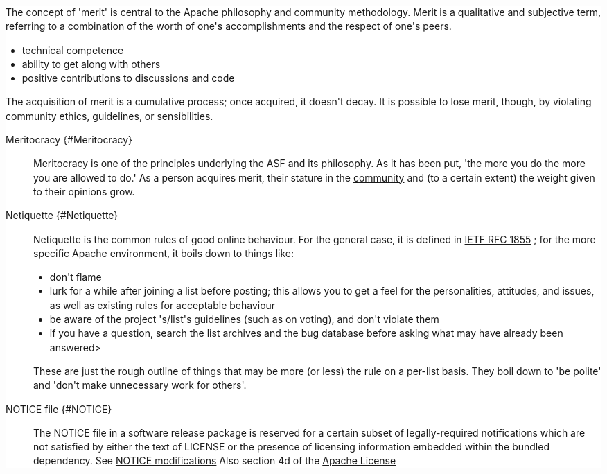 The concept of 'merit' is central to the Apache philosophy and
[community](#Community) methodology. Merit is a qualitative and
subjective term, referring to a combination of the
worth of one's accomplishments and the respect of one's
peers.

- technical competence
- ability to get along with others
- positive contributions to discussions and code

The acquisition of merit is a cumulative process;
once acquired, it doesn't decay. It is possible to lose merit, though,
by violating community ethics, guidelines, or sensibilities.

</dd>

<dt>Meritocracy  {#Meritocracy}</dt>

<dd>

Meritocracy is one of the principles underlying the ASF and its
philosophy. As it has been put, 'the more you do the more you are
allowed to do.' As a person acquires merit, their stature in the
[community](#Community) and (to a certain extent) the weight
given to their opinions grow.

</dd>

<dt>Netiquette  {#Netiquette}</dt>

<dd>

Netiquette is the common rules of good online
behaviour. For the general case, it is defined in [IETF RFC
1855](http://www.faqs.org/rfcs/rfc1855.html) ; for the more specific
Apache environment, it boils down to things like:

- don't flame
- lurk for a while after joining a list before posting; this allows you to get a feel for the personalities,
  attitudes, and issues, as well as existing rules for acceptable behaviour
- be aware of the [project](#Project) 's/list's guidelines (such as on voting), and don't violate them
- if you have a question, search the list archives and the bug database before asking what may have already been answered&gt;
     
These are just the rough outline of things that may be more (or less) the
rule on a per-list basis. They boil down to 'be polite' and 'don't
make unnecessary work for others'.

</dd>

<dt>NOTICE file  {#NOTICE}</dt>

<dd>

The NOTICE file in a software release package is reserved for a certain subset of legally-required notifications
which are not satisfied by either the text of LICENSE
or the presence of licensing information embedded within the bundled dependency.
See [NOTICE modifications](/dev/licensing-howto.html#mod-notice)
Also section 4d of the [Apache License](/licenses/LICENSE-2.0)
